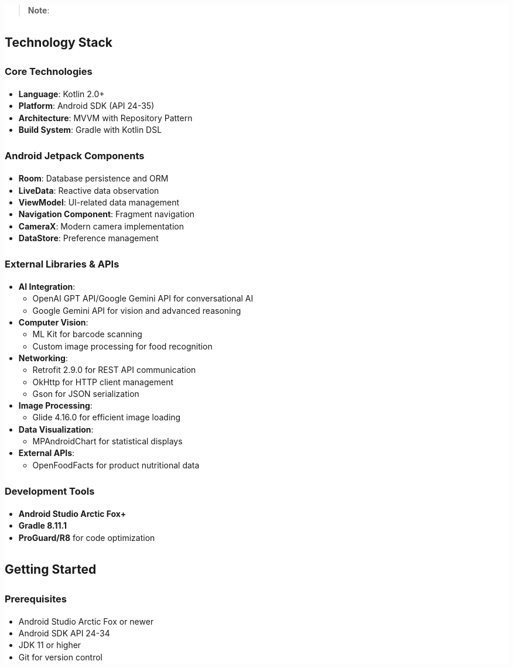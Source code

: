 > **Note**:

## Technology Stack

### Core Technologies
- **Language**: Kotlin 2.0+
- **Platform**: Android SDK (API 24-35)
- **Architecture**: MVVM with Repository Pattern
- **Build System**: Gradle with Kotlin DSL

### Android Jetpack Components
- **Room**: Database persistence and ORM
- **LiveData**: Reactive data observation
- **ViewModel**: UI-related data management
- **Navigation Component**: Fragment navigation
- **CameraX**: Modern camera implementation
- **DataStore**: Preference management

### External Libraries & APIs
- **AI Integration**:
  - OpenAI GPT API/Google Gemini API for conversational AI
  - Google Gemini API for vision and advanced reasoning
- **Computer Vision**:
  - ML Kit for barcode scanning
  - Custom image processing for food recognition
- **Networking**:
  - Retrofit 2.9.0 for REST API communication
  - OkHttp for HTTP client management
  - Gson for JSON serialization
- **Image Processing**:
  - Glide 4.16.0 for efficient image loading
- **Data Visualization**:
  - MPAndroidChart for statistical displays
- **External APIs**:
  - OpenFoodFacts for product nutritional data

### Development Tools
- **Android Studio Arctic Fox+**
- **Gradle 8.11.1**
- **ProGuard/R8** for code optimization

## Getting Started

### Prerequisites
- Android Studio Arctic Fox or newer
- Android SDK API 24-34
- JDK 11 or higher
- Git for version control
